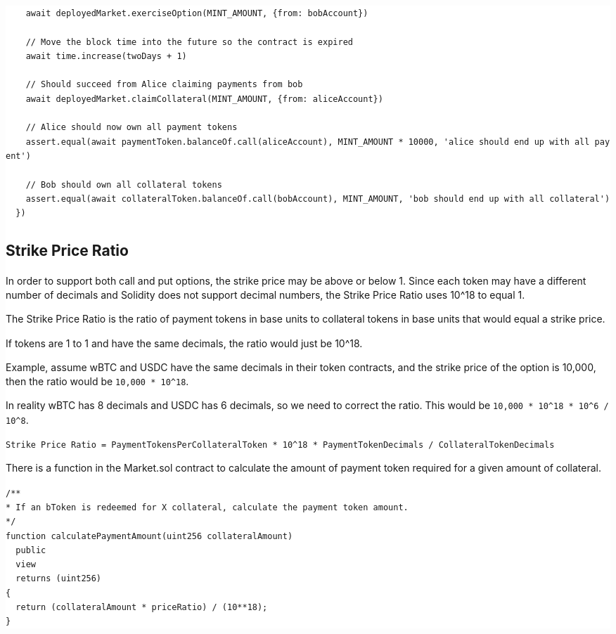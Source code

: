 ```
    await deployedMarket.exerciseOption(MINT_AMOUNT, {from: bobAccount})

    // Move the block time into the future so the contract is expired
    await time.increase(twoDays + 1)

    // Should succeed from Alice claiming payments from bob
    await deployedMarket.claimCollateral(MINT_AMOUNT, {from: aliceAccount})

    // Alice should now own all payment tokens
    assert.equal(await paymentToken.balanceOf.call(aliceAccount), MINT_AMOUNT * 10000, 'alice should end up with all payent')

    // Bob should own all collateral tokens
    assert.equal(await collateralToken.balanceOf.call(bobAccount), MINT_AMOUNT, 'bob should end up with all collateral')
  })
```

## Strike Price Ratio

In order to support both call and put options, the strike price may be above or below 1. Since each token may have a different number of decimals and Solidity does not support decimal numbers, the Strike Price Ratio uses 10^18 to equal 1.

The Strike Price Ratio is the ratio of payment tokens in base units to collateral tokens in base units that would equal a strike price.

If tokens are 1 to 1 and have the same decimals, the ratio would just be 10^18.

Example, assume wBTC and USDC have the same decimals in their token contracts, and the strike price of the option is 10,000, then the ratio would be `10,000 * 10^18`.

In reality wBTC has 8 decimals and USDC has 6 decimals, so we need to correct the ratio. This would be `10,000 * 10^18 * 10^6 / 10^8`.

`Strike Price Ratio = PaymentTokensPerCollateralToken * 10^18 * PaymentTokenDecimals / CollateralTokenDecimals`

There is a function in the Market.sol contract to calculate the amount of payment token required for a given amount of collateral.

```
/**
* If an bToken is redeemed for X collateral, calculate the payment token amount.
*/
function calculatePaymentAmount(uint256 collateralAmount)
  public
  view
  returns (uint256)
{
  return (collateralAmount * priceRatio) / (10**18);
}
```

